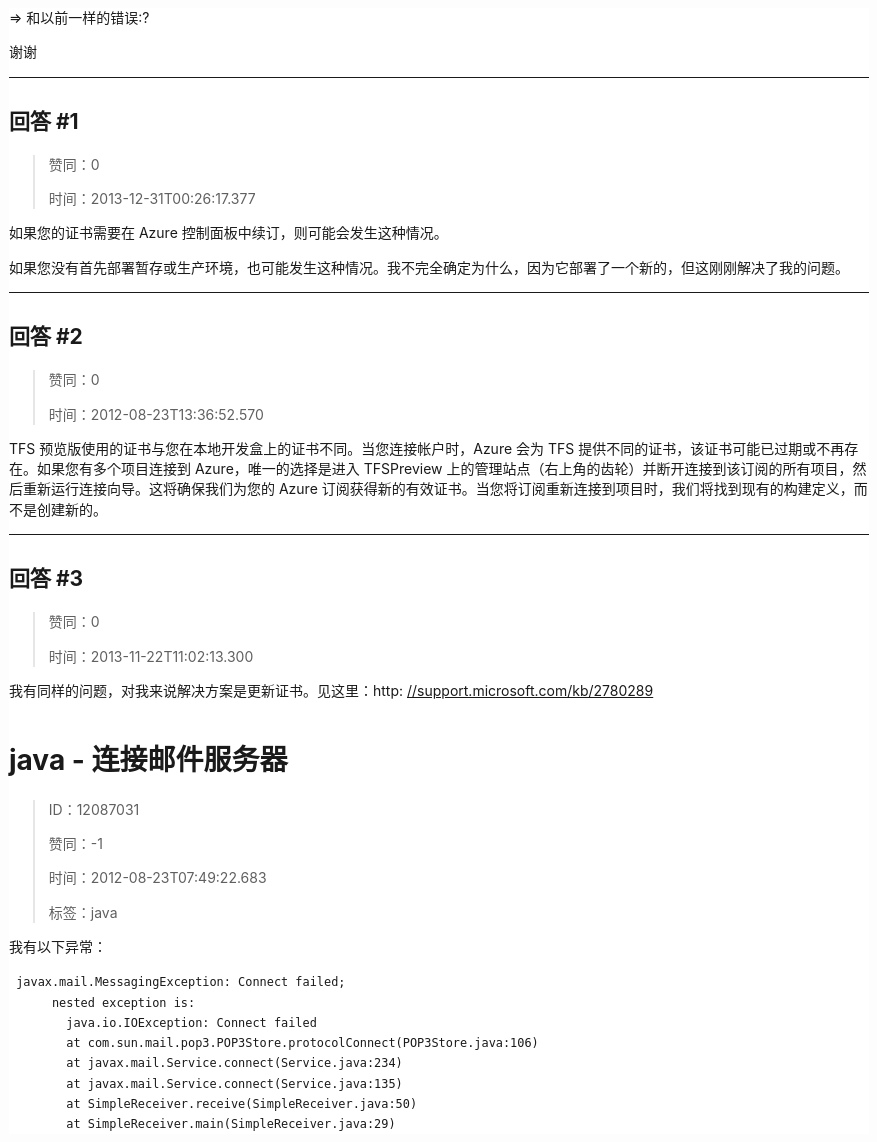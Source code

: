 => 和以前一样的错误:?

谢谢

* * *

## 回答 #1

> 赞同：0
> 
> 时间：2013-12-31T00:26:17.377

如果您的证书需要在 Azure 控制面板中续订，则可能会发生这种情况。

如果您没有首先部署暂存或生产环境，也可能发生这种情况。我不完全确定为什么，因为它部署了一个新的，但这刚刚解决了我的问题。

* * *

## 回答 #2

> 赞同：0
> 
> 时间：2012-08-23T13:36:52.570

TFS 预览版使用的证书与您在本地开发盒上的证书不同。当您连接帐户时，Azure 会为 TFS 提供不同的证书，该证书可能已过期或不再存在。如果您有多个项目连接到 Azure，唯一的选择是进入 TFSPreview 上的管理站点（右上角的齿轮）并断开连接到该订阅的所有项目，然后重新运行连接向导。这将确保我们为您的 Azure 订阅获得新的有效证书。当您将订阅重新连接到项目时，我们将找到现有的构建定义，而不是创建新的。

* * *

## 回答 #3

> 赞同：0
> 
> 时间：2013-11-22T11:02:13.300

我有同样的问题，对我来说解决方案是更新证书。见这里：http: [//support.microsoft.com/kb/2780289](http://support.microsoft.com/kb/2780289)

# java - 连接邮件服务器

> ID：12087031
> 
> 赞同：-1
> 
> 时间：2012-08-23T07:49:22.683
> 
> 标签：java

我有以下异常：

```
 javax.mail.MessagingException: Connect failed;
      nested exception is: 
        java.io.IOException: Connect failed
        at com.sun.mail.pop3.POP3Store.protocolConnect(POP3Store.java:106)
        at javax.mail.Service.connect(Service.java:234)
        at javax.mail.Service.connect(Service.java:135)
        at SimpleReceiver.receive(SimpleReceiver.java:50)
        at SimpleReceiver.main(SimpleReceiver.java:29) 
```
